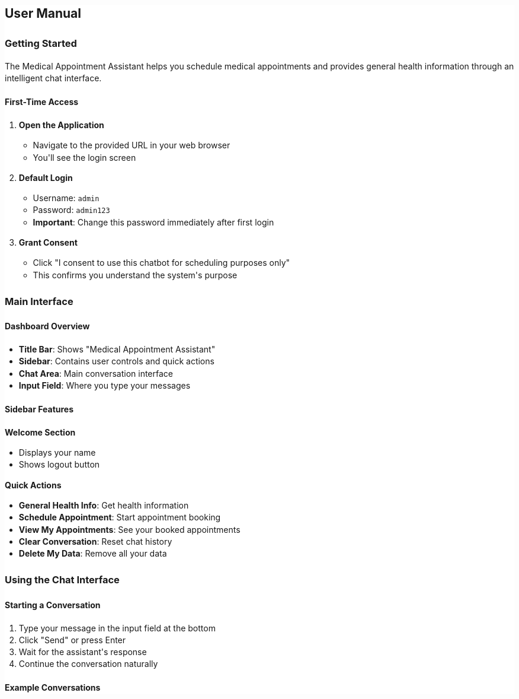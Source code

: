 ## User Manual

### Getting Started

The Medical Appointment Assistant helps you schedule medical appointments and provides general health information through an intelligent chat interface.

#### First-Time Access

1. **Open the Application**
   - Navigate to the provided URL in your web browser
   - You'll see the login screen

2. **Default Login**
   - Username: `admin`
   - Password: `admin123`
   - **Important**: Change this password immediately after first login

3. **Grant Consent**
   - Click "I consent to use this chatbot for scheduling purposes only"
   - This confirms you understand the system's purpose

### Main Interface

#### Dashboard Overview
- **Title Bar**: Shows "Medical Appointment Assistant"
- **Sidebar**: Contains user controls and quick actions
- **Chat Area**: Main conversation interface
- **Input Field**: Where you type your messages

#### Sidebar Features

**Welcome Section**
- Displays your name
- Shows logout button

**Quick Actions**
- **General Health Info**: Get health information
- **Schedule Appointment**: Start appointment booking
- **View My Appointments**: See your booked appointments
- **Clear Conversation**: Reset chat history
- **Delete My Data**: Remove all your data

### Using the Chat Interface

#### Starting a Conversation
1. Type your message in the input field at the bottom
2. Click "Send" or press Enter
3. Wait for the assistant's response
4. Continue the conversation naturally

#### Example Conversations
